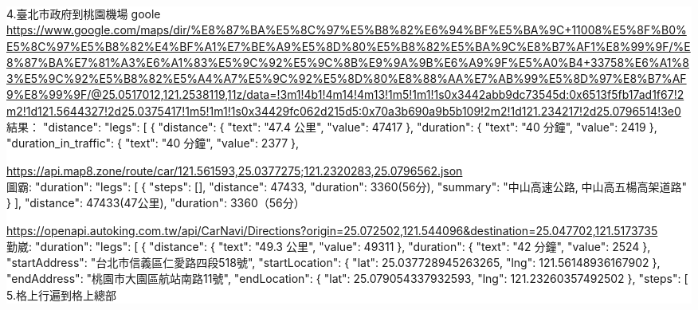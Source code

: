 4.臺北市政府到桃園機場
goole https://www.google.com/maps/dir/%E8%87%BA%E5%8C%97%E5%B8%82%E6%94%BF%E5%BA%9C+11008%E5%8F%B0%E5%8C%97%E5%B8%82%E4%BF%A1%E7%BE%A9%E5%8D%80%E5%B8%82%E5%BA%9C%E8%B7%AF1%E8%99%9F/%E8%87%BA%E7%81%A3%E6%A1%83%E5%9C%92%E5%9C%8B%E9%9A%9B%E6%A9%9F%E5%A0%B4+33758%E6%A1%83%E5%9C%92%E5%B8%82%E5%A4%A7%E5%9C%92%E5%8D%80%E8%88%AA%E7%AB%99%E5%8D%97%E8%B7%AF9%E8%99%9F/@25.0517012,121.2538119,11z/data=!3m1!4b1!4m14!4m13!1m5!1m1!1s0x3442abb9dc73545d:0x6513f5fb17ad1f67!2m2!1d121.5644327!2d25.0375417!1m5!1m1!1s0x34429fc062d215d5:0x70a3b690a9b5b109!2m2!1d121.234217!2d25.0796514!3e0
結果：  "distance": "legs": [
                                 {
                                     "distance": {
                                         "text": "47.4 公里",
                                         "value": 47417
                                     },
                                     "duration": {
                                         "text": "40 分鐘",
                                         "value": 2419
                                     },
                                     "duration_in_traffic": {
                                         "text": "40 分鐘",
                                         "value": 2377
                                     },
                                     
https://api.map8.zone/route/car/121.561593,25.0377275;121.2320283,25.0796562.json                       
圖霸:  "duration":             "legs": [
                                          {
                                              "steps": [],
                                              "distance": 47433,
                                              "duration": 3360(56分),
                                              "summary": "中山高速公路, 中山高五楊高架道路"
                                          }
                                      ],
                                      "distance": 47433(47公里),
                                      "duration": 3360（56分）
                                                      
https://openapi.autoking.com.tw/api/CarNavi/Directions?origin=25.072502,121.544096&destination=25.047702,121.5173735                      
勤崴:  "duration":           "legs": [
                                           {
                                               "distance": {
                                                   "text": "49.3 公里",
                                                   "value": 49311
                                               },
                                               "duration": {
                                                   "text": "42 分鐘",
                                                   "value": 2524
                                               },
                                               "startAddress": "台北市信義區仁愛路四段518號",
                                               "startLocation": {
                                                   "lat": 25.037728945263265,
                                                   "lng": 121.56148936167902
                                               },
                                               "endAddress": "桃園市大園區航站南路11號",
                                               "endLocation": {
                                                   "lat": 25.079054337932593,
                                                   "lng": 121.23260357492502
                                               },
                                               "steps": [                                                     
5.格上行遍到格上總部 